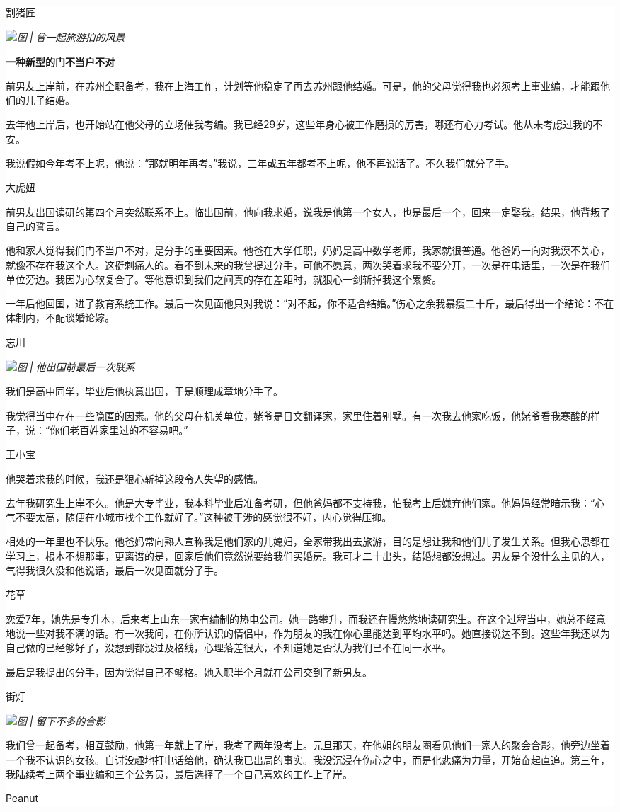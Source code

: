 割猪匠

![](https://inews.gtimg.com/om_bt/O_Xc7MiKMVuRO5AEmS1JiVGQl3WDWKQ8veicquCnv7EJ8AA/1000)_图
| 曾一起旅游拍的风景_

**一种新型的门不当户不对**

前男友上岸前，在苏州全职备考，我在上海工作，计划等他稳定了再去苏州跟他结婚。可是，他的父母觉得我也必须考上事业编，才能跟他们的儿子结婚。

去年他上岸后，也开始站在他父母的立场催我考编。我已经29岁，这些年身心被工作磨损的厉害，哪还有心力考试。他从未考虑过我的不安。

我说假如今年考不上呢，他说：“那就明年再考。”我说，三年或五年都考不上呢，他不再说话了。不久我们就分了手。

大虎妞

前男友出国读研的第四个月突然联系不上。临出国前，他向我求婚，说我是他第一个女人，也是最后一个，回来一定娶我。结果，他背叛了自己的誓言。

他和家人觉得我们门不当户不对，是分手的重要因素。他爸在大学任职，妈妈是高中数学老师，我家就很普通。他爸妈一向对我漠不关心，就像不存在我这个人。这挺刺痛人的。看不到未来的我曾提过分手，可他不愿意，两次哭着求我不要分开，一次是在电话里，一次是在我们单位旁边。我因为心软复合了。等他意识到我们之间真的存在差距时，就狠心一剑斩掉我这个累赘。

一年后他回国，进了教育系统工作。最后一次见面他只对我说：“对不起，你不适合结婚。”伤心之余我暴瘦二十斤，最后得出一个结论：不在体制内，不配谈婚论嫁。

忘川

![](https://inews.gtimg.com/om_bt/O9DewIaQ0gvzlIZgHBUqGTOkgmcEEQCh1hsVTbREuqZEkAA/1000)_图
| 他出国前最后一次联系_

我们是高中同学，毕业后他执意出国，于是顺理成章地分手了。

我觉得当中存在一些隐匿的因素。他的父母在机关单位，姥爷是日文翻译家，家里住着别墅。有一次我去他家吃饭，他姥爷看我寒酸的样子，说：“你们老百姓家里过的不容易吧。”

王小宝

他哭着求我的时候，我还是狠心斩掉这段令人失望的感情。

去年我研究生上岸不久。他是大专毕业，我本科毕业后准备考研，但他爸妈都不支持我，怕我考上后嫌弃他们家。他妈妈经常暗示我：“心气不要太高，随便在小城市找个工作就好了。”这种被干涉的感觉很不好，内心觉得压抑。

相处的一年里也不快乐。他爸妈常向熟人宣称我是他们家的儿媳妇，全家带我出去旅游，目的是想让我和他们儿子发生关系。但我心思都在学习上，根本不想那事，更离谱的是，回家后他们竟然说要给我们买婚房。我可才二十出头，结婚想都没想过。男友是个没什么主见的人，气得我很久没和他说话，最后一次见面就分了手。

花草

恋爱7年，她先是专升本，后来考上山东一家有编制的热电公司。她一路攀升，而我还在慢悠悠地读研究生。在这个过程当中，她总不经意地说一些对我不满的话。有一次我问，在你所认识的情侣中，作为朋友的我在你心里能达到平均水平吗。她直接说达不到。这些年我还以为自己做的已经够好了，没想到都没过及格线，心理落差很大，不知道她是否认为我们已不在同一水平。

最后是我提出的分手，因为觉得自己不够格。她入职半个月就在公司交到了新男友。

街灯

![](https://inews.gtimg.com/om_bt/O8ow0vWRxg3SjnvgExelYeHUjVDMb4s4dL1KKiatQxQ2QAA/1000)_图
| 留下不多的合影_

我们曾一起备考，相互鼓励，他第一年就上了岸，我考了两年没考上。元旦那天，在他姐的朋友圈看见他们一家人的聚会合影，他旁边坐着一个我不认识的女孩。自讨没趣地打电话给他，确认我已出局的事实。我没沉浸在伤心之中，而是化悲痛为力量，开始奋起直追。第三年，我陆续考上两个事业编和三个公务员，最后选择了一个自己喜欢的工作上了岸。

Peanut
